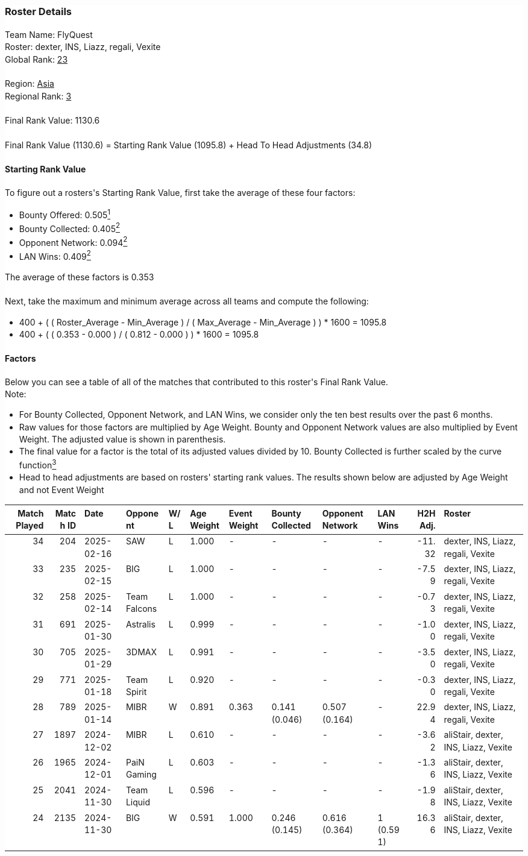 ### Roster Details<br />
Team Name: FlyQuest<br />
Roster: dexter, INS, Liazz, regali, Vexite<br />
Global Rank: [23](../../standings_global_2025_03_01.md)<br />
<br />
Region: [Asia]( ../../standings_asia_2025_03_01.md)<br />
Regional Rank: [3]( ../../standings_asia_2025_03_01.md)<br />
<br />
Final Rank Value:  1130.6<br />
<br />
Final Rank Value (1130.6) = Starting Rank Value (1095.8) + Head To Head Adjustments (34.8)<br />

#### Starting Rank Value<br />
To figure out a rosters's Starting Rank Value, first take the average of these four factors:<br />
- Bounty Offered: 0.505[<sup>1</sup>](#table2)
- Bounty Collected: 0.405[<sup>2</sup>](#table1)
- Opponent Network: 0.094[<sup>2</sup>](#table1)
- LAN Wins: 0.409[<sup>2</sup>](#table1)

The average of these factors is 0.353<br />
<br />
Next, take the maximum and minimum average across all teams and compute the following:<br />
- 400 + ( ( Roster_Average - Min_Average ) / ( Max_Average - Min_Average ) ) * 1600 = 1095.8
- 400 + ( ( 0.353 - 0.000 ) / ( 0.812 - 0.000 ) ) * 1600 = 1095.8


#### Factors<br />
Below you can see a table of all of the matches that contributed to this roster's Final Rank Value.<br />
Note:<br />

- For Bounty Collected, Opponent Network, and LAN Wins, we consider only the ten best results over the past 6 months.
- Raw values for those factors are multiplied by Age Weight. Bounty and Opponent Network values are also multiplied by Event Weight. The adjusted value is shown in parenthesis.
- The final value for a factor is the total of its adjusted values divided by 10. Bounty Collected is further scaled by the curve function[<sup>3</sup>](#curveFunction)
- Head to head adjustments are based on rosters' starting rank values. The results shown below are adjusted by Age Weight and not Event Weight
<span id="table1"></span><br />


| Match Played | Match ID | Date       | Opponent                         | W/L | Age Weight | Event Weight | Bounty Collected | Opponent Network | LAN Wins  | H2H Adj. | Roster                               |
| -: | -: | :- | :- | :- | :- | :- | :- | :- | :- | -: | :- |
|           34 |      204 | 2025-02-16 | SAW                              | L   | 1.000      | -            | -                | -                | -         |   -11.32 | dexter, INS, Liazz, regali, Vexite   |
|           33 |      235 | 2025-02-15 | BIG                              | L   | 1.000      | -            | -                | -                | -         |    -7.59 | dexter, INS, Liazz, regali, Vexite   |
|           32 |      258 | 2025-02-14 | Team Falcons                     | L   | 1.000      | -            | -                | -                | -         |    -0.73 | dexter, INS, Liazz, regali, Vexite   |
|           31 |      691 | 2025-01-30 | Astralis                         | L   | 0.999      | -            | -                | -                | -         |    -1.00 | dexter, INS, Liazz, regali, Vexite   |
|           30 |      705 | 2025-01-29 | 3DMAX                            | L   | 0.991      | -            | -                | -                | -         |    -3.50 | dexter, INS, Liazz, regali, Vexite   |
|           29 |      771 | 2025-01-18 | Team Spirit                      | L   | 0.920      | -            | -                | -                | -         |    -0.30 | dexter, INS, Liazz, regali, Vexite   |
|           28 |      789 | 2025-01-14 | MIBR                             | W   | 0.891      | 0.363        | 0.141 (0.046)    | 0.507 (0.164)    | -         |    22.94 | dexter, INS, Liazz, regali, Vexite   |
|           27 |     1897 | 2024-12-02 | MIBR                             | L   | 0.610      | -            | -                | -                | -         |    -3.62 | aliStair, dexter, INS, Liazz, Vexite |
|           26 |     1965 | 2024-12-01 | PaiN Gaming                      | L   | 0.603      | -            | -                | -                | -         |    -1.36 | aliStair, dexter, INS, Liazz, Vexite |
|           25 |     2041 | 2024-11-30 | Team Liquid                      | L   | 0.596      | -            | -                | -                | -         |    -1.98 | aliStair, dexter, INS, Liazz, Vexite |
|           24 |     2135 | 2024-11-30 | BIG                              | W   | 0.591      | 1.000        | 0.246 (0.145)    | 0.616 (0.364)    | 1 (0.591) |    16.36 | aliStair, dexter, INS, Liazz, Vexite |